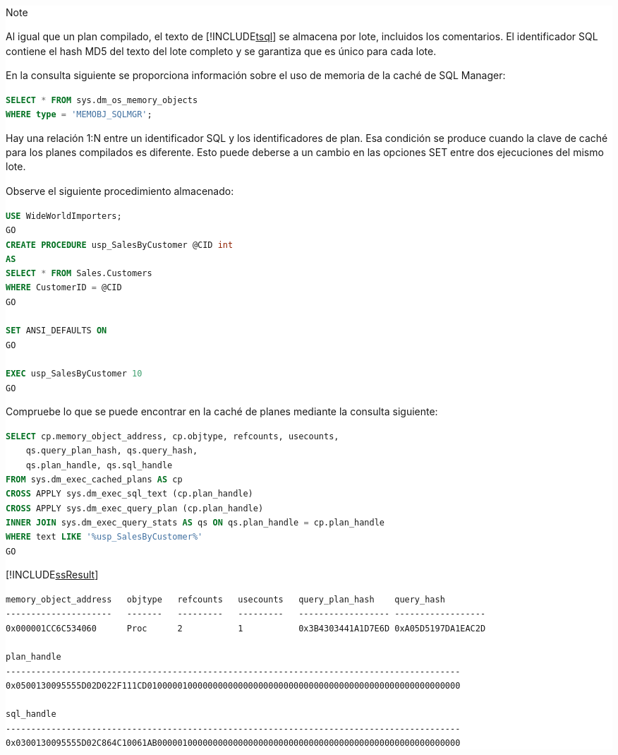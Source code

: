 > [!NOTE]
> Al igual que un plan compilado, el texto de [!INCLUDE[tsql](../includes/tsql-md.md)] se almacena por lote, incluidos los comentarios. El identificador SQL contiene el hash MD5 del texto del lote completo y se garantiza que es único para cada lote.

En la consulta siguiente se proporciona información sobre el uso de memoria de la caché de SQL Manager:

```sql
SELECT * FROM sys.dm_os_memory_objects
WHERE type = 'MEMOBJ_SQLMGR';
```

Hay una relación 1:N entre un identificador SQL y los identificadores de plan. Esa condición se produce cuando la clave de caché para los planes compilados es diferente. Esto puede deberse a un cambio en las opciones SET entre dos ejecuciones del mismo lote.

Observe el siguiente procedimiento almacenado:

```sql
USE WideWorldImporters;
GO
CREATE PROCEDURE usp_SalesByCustomer @CID int
AS
SELECT * FROM Sales.Customers
WHERE CustomerID = @CID
GO

SET ANSI_DEFAULTS ON
GO

EXEC usp_SalesByCustomer 10
GO
```

Compruebe lo que se puede encontrar en la caché de planes mediante la consulta siguiente:

```sql
SELECT cp.memory_object_address, cp.objtype, refcounts, usecounts, 
    qs.query_plan_hash, qs.query_hash,
    qs.plan_handle, qs.sql_handle
FROM sys.dm_exec_cached_plans AS cp
CROSS APPLY sys.dm_exec_sql_text (cp.plan_handle)
CROSS APPLY sys.dm_exec_query_plan (cp.plan_handle)
INNER JOIN sys.dm_exec_query_stats AS qs ON qs.plan_handle = cp.plan_handle
WHERE text LIKE '%usp_SalesByCustomer%'
GO
```

[!INCLUDE[ssResult](../includes/ssresult-md.md)]

```
memory_object_address   objtype   refcounts   usecounts   query_plan_hash    query_hash
---------------------   -------   ---------   ---------   ------------------ ------------------ 
0x000001CC6C534060      Proc      2           1           0x3B4303441A1D7E6D 0xA05D5197DA1EAC2D  

plan_handle                                                                               
------------------------------------------------------------------------------------------
0x0500130095555D02D022F111CD01000001000000000000000000000000000000000000000000000000000000

sql_handle
------------------------------------------------------------------------------------------
0x0300130095555D02C864C10061AB000001000000000000000000000000000000000000000000000000000000
```
